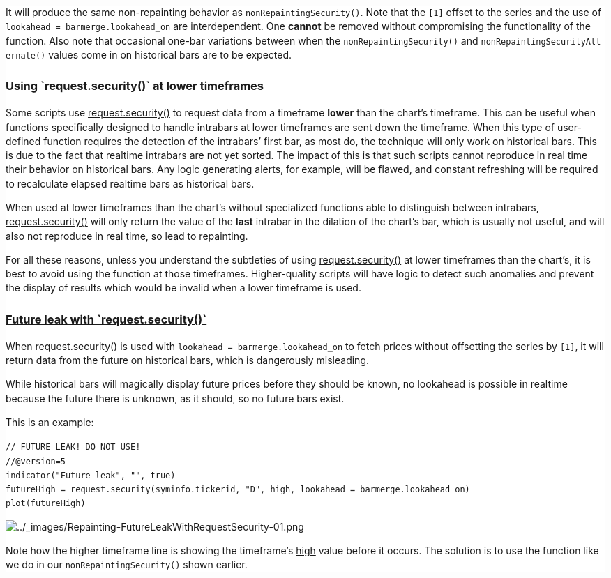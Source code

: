 
It will produce the same non-repainting behavior as `nonRepaintingSecurity()`. Note that the `[1]` offset to the series and the use of `lookahead = barmerge.lookahead_on` are interdependent. One **cannot** be removed without compromising the functionality of the function. Also note that occasional one-bar variations between when the `nonRepaintingSecurity()` and `nonRepaintingSecurityAlternate()` values come in on historical bars are to be expected.

### [Using \`request.security()\` at lower timeframes](#id7)

Some scripts use [request.security()](https://www.tradingview.com/pine-script-reference/v5/#fun_request{dot}security) to request data from a timeframe **lower** than the chart’s timeframe. This can be useful when functions specifically designed to handle intrabars at lower timeframes are sent down the timeframe. When this type of user-defined function requires the detection of the intrabars’ first bar, as most do, the technique will only work on historical bars. This is due to the fact that realtime intrabars are not yet sorted. The impact of this is that such scripts cannot reproduce in real time their behavior on historical bars. Any logic generating alerts, for example, will be flawed, and constant refreshing will be required to recalculate elapsed realtime bars as historical bars.

When used at lower timeframes than the chart’s without specialized functions able to distinguish between intrabars, [request.security()](https://www.tradingview.com/pine-script-reference/v5/#fun_request{dot}security) will only return the value of the **last** intrabar in the dilation of the chart’s bar, which is usually not useful, and will also not reproduce in real time, so lead to repainting.

For all these reasons, unless you understand the subtleties of using [request.security()](https://www.tradingview.com/pine-script-reference/v5/#fun_request{dot}security) at lower timeframes than the chart’s, it is best to avoid using the function at those timeframes. Higher-quality scripts will have logic to detect such anomalies and prevent the display of results which would be invalid when a lower timeframe is used.

### [Future leak with \`request.security()\`](#id8)

When [request.security()](https://www.tradingview.com/pine-script-reference/v5/#fun_request{dot}security) is used with `lookahead = barmerge.lookahead_on` to fetch prices without offsetting the series by `[1]`, it will return data from the future on historical bars, which is dangerously misleading.

While historical bars will magically display future prices before they should be known, no lookahead is possible in realtime because the future there is unknown, as it should, so no future bars exist.

This is an example:

```
// FUTURE LEAK! DO NOT USE!
//@version=5
indicator("Future leak", "", true)
futureHigh = request.security(syminfo.tickerid, "D", high, lookahead = barmerge.lookahead_on)
plot(futureHigh)

```


![../_images/Repainting-FutureLeakWithRequestSecurity-01.png](https://tradingview.com/pine-script-docs/en/v5/_images/Repainting-FutureLeakWithRequestSecurity-01.png)

Note how the higher timeframe line is showing the timeframe’s [high](https://www.tradingview.com/pine-script-reference/v5/#var_high) value before it occurs. The solution is to use the function like we do in our `nonRepaintingSecurity()` shown earlier.
